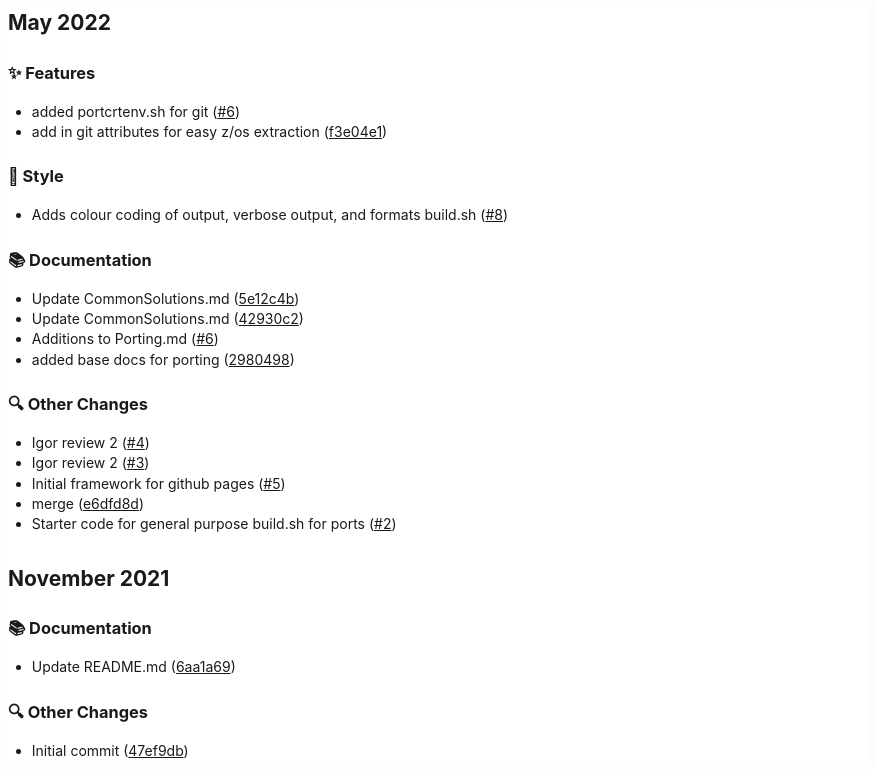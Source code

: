 ## May 2022
### ✨ Features
- added portcrtenv.sh for git ([#6](https://github.com/zopencommunity/meta/pull/6))
- add in git attributes for easy z/os extraction ([f3e04e1](https://github.com/zopencommunity/meta/commit/f3e04e11c4e108355c9cad5aed60c709040163c1))

### 💄 Style
- Adds colour coding of output, verbose output, and formats build.sh ([#8](https://github.com/zopencommunity/meta/pull/8))

### 📚 Documentation
- Update CommonSolutions.md ([5e12c4b](https://github.com/zopencommunity/meta/commit/5e12c4be2986b2365465638eca2a28f28e208c17))
- Update CommonSolutions.md ([42930c2](https://github.com/zopencommunity/meta/commit/42930c2e8222ee82f5abe3dddd024c62896e15be))
- Additions to Porting.md ([#6](https://github.com/zopencommunity/meta/pull/6))
- added base docs for porting ([2980498](https://github.com/zopencommunity/meta/commit/2980498d621a6340ce41565562648c1715e98ff3))

### 🔍 Other Changes
- Igor review 2 ([#4](https://github.com/zopencommunity/meta/pull/4))
- Igor review 2 ([#3](https://github.com/zopencommunity/meta/pull/3))
- Initial framework for github pages ([#5](https://github.com/zopencommunity/meta/pull/5))
- merge ([e6dfd8d](https://github.com/zopencommunity/meta/commit/e6dfd8d58ce242e6d7ec883667d90f3c359effbd))
- Starter code for general purpose build.sh for ports ([#2](https://github.com/zopencommunity/meta/pull/2))

## November 2021
### 📚 Documentation
- Update README.md ([6aa1a69](https://github.com/zopencommunity/meta/commit/6aa1a6953a8f706c7f1a5bd18e484242cdb3e0a9))

### 🔍 Other Changes
- Initial commit ([47ef9db](https://github.com/zopencommunity/meta/commit/47ef9db03436b70e8ea391f988ebc1b2513daf0c))

